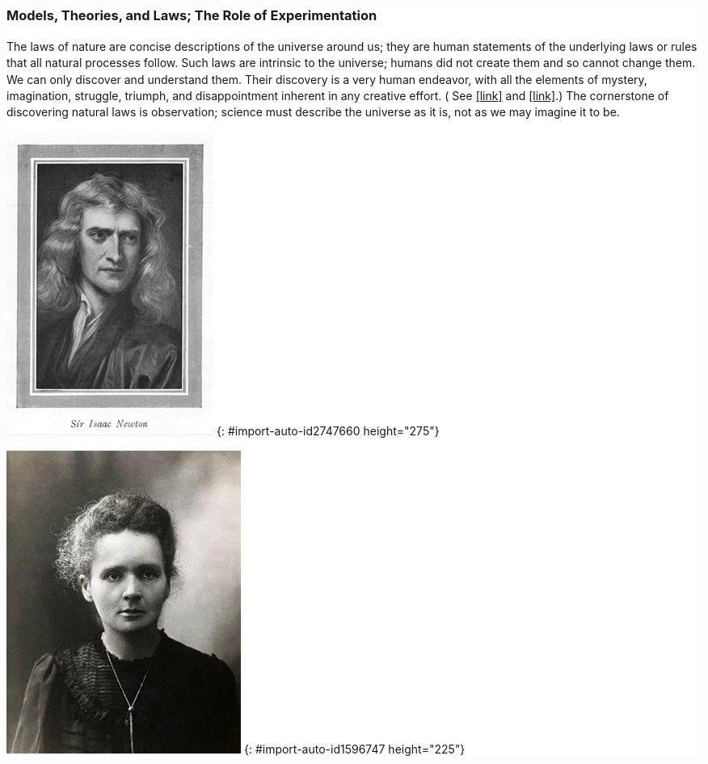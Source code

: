 ### Models, Theories, and Laws; The Role of Experimentation

The laws of nature are concise descriptions of the universe around us; they are
human statements of the underlying laws or rules that all natural processes
follow. Such laws are intrinsic to the universe; humans did not create them and
so cannot change them. We can only discover and understand them. Their discovery
is a very human endeavor, with all the elements of mystery, imagination,
struggle, triumph, and disappointment inherent in any creative effort. (
See [\[link\]](#import-auto-id2747660) and [\[link\]](#import-auto-id1596747).)
The cornerstone of discovering natural laws is observation; science must
describe the universe as it is, not as we may imagine it to be.

![A portrait of Isaac Newton. ](/resources/Figure_01_01_07_aa.jpg "Isaac Newton (1642&#x2013;1727) was very reluctant to publish his revolutionary work and had to be convinced to do so. In his later years, he stepped down from his academic post and became exchequer of the Royal Mint. He took this post seriously, inventing reeding (or creating ridges) on the edge of coins to prevent unscrupulous people from trimming the silver off of them before using them as currency. (credit: Arthur Shuster and Arthur E. Shipley: Britain&#x2019;s Heritage of Science. London, 1917.)")
{: #import-auto-id2747660 height="275"}

![A photograph of Marie Curie](/resources/Figure_01_01_08_aa.jpg "Marie Curie (1867&#x2013;1934) sacrificed monetary assets to help finance her early research and damaged her physical well-being with radiation exposure. She is the only person to win Nobel prizes in both physics and chemistry. One of her daughters also won a Nobel Prize. (credit: Wikimedia Commons)&#10;                ")
{: #import-auto-id1596747 height="225"}

